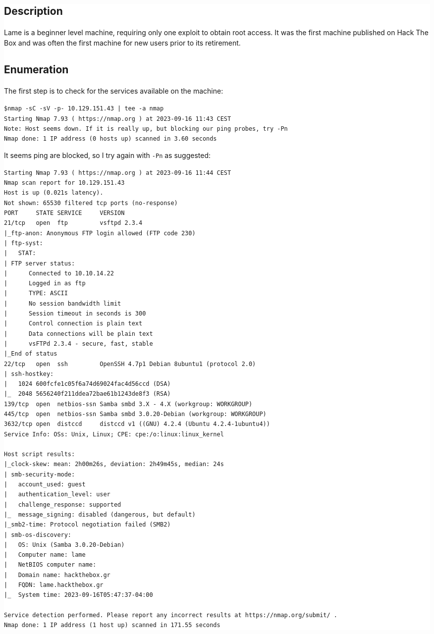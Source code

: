 ## Description
Lame is a beginner level machine, requiring only one exploit to obtain root access. It was the first machine published on Hack The Box and was often the first machine for new users prior to its retirement.

## Enumeration
The first step is to check for the services available on the machine:
```
$nmap -sC -sV -p- 10.129.151.43 | tee -a nmap
Starting Nmap 7.93 ( https://nmap.org ) at 2023-09-16 11:43 CEST
Note: Host seems down. If it is really up, but blocking our ping probes, try -Pn
Nmap done: 1 IP address (0 hosts up) scanned in 3.60 seconds
```
It seems ping are blocked, so I try again with `-Pn` as suggested:
```
Starting Nmap 7.93 ( https://nmap.org ) at 2023-09-16 11:44 CEST
Nmap scan report for 10.129.151.43
Host is up (0.021s latency).
Not shown: 65530 filtered tcp ports (no-response)
PORT     STATE SERVICE     VERSION
21/tcp   open  ftp         vsftpd 2.3.4
|_ftp-anon: Anonymous FTP login allowed (FTP code 230)
| ftp-syst: 
|   STAT: 
| FTP server status:
|      Connected to 10.10.14.22
|      Logged in as ftp
|      TYPE: ASCII
|      No session bandwidth limit
|      Session timeout in seconds is 300
|      Control connection is plain text
|      Data connections will be plain text
|      vsFTPd 2.3.4 - secure, fast, stable
|_End of status
22/tcp   open  ssh         OpenSSH 4.7p1 Debian 8ubuntu1 (protocol 2.0)
| ssh-hostkey: 
|   1024 600fcfe1c05f6a74d69024fac4d56ccd (DSA)
|_  2048 5656240f211ddea72bae61b1243de8f3 (RSA)
139/tcp  open  netbios-ssn Samba smbd 3.X - 4.X (workgroup: WORKGROUP)
445/tcp  open  netbios-ssn Samba smbd 3.0.20-Debian (workgroup: WORKGROUP)
3632/tcp open  distccd     distccd v1 ((GNU) 4.2.4 (Ubuntu 4.2.4-1ubuntu4))
Service Info: OSs: Unix, Linux; CPE: cpe:/o:linux:linux_kernel

Host script results:
|_clock-skew: mean: 2h00m26s, deviation: 2h49m45s, median: 24s
| smb-security-mode: 
|   account_used: guest
|   authentication_level: user
|   challenge_response: supported
|_  message_signing: disabled (dangerous, but default)
|_smb2-time: Protocol negotiation failed (SMB2)
| smb-os-discovery: 
|   OS: Unix (Samba 3.0.20-Debian)
|   Computer name: lame
|   NetBIOS computer name: 
|   Domain name: hackthebox.gr
|   FQDN: lame.hackthebox.gr
|_  System time: 2023-09-16T05:47:37-04:00

Service detection performed. Please report any incorrect results at https://nmap.org/submit/ .
Nmap done: 1 IP address (1 host up) scanned in 171.55 seconds
```